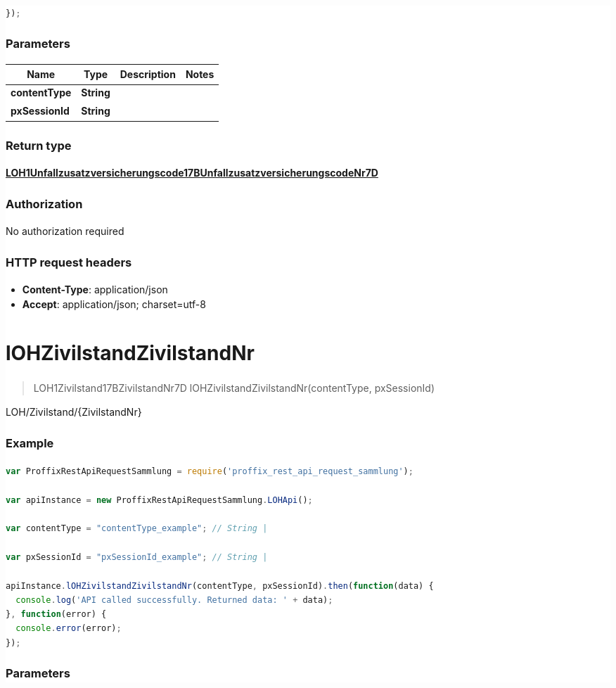 ```javascript
});

```

### Parameters

Name | Type | Description  | Notes
------------- | ------------- | ------------- | -------------
 **contentType** | **String**|  | 
 **pxSessionId** | **String**|  | 

### Return type

[**LOH1Unfallzusatzversicherungscode17BUnfallzusatzversicherungscodeNr7D**](LOH1Unfallzusatzversicherungscode17BUnfallzusatzversicherungscodeNr7D.md)

### Authorization

No authorization required

### HTTP request headers

 - **Content-Type**: application/json
 - **Accept**: application/json; charset=utf-8

<a name="lOHZivilstandZivilstandNr"></a>
# **lOHZivilstandZivilstandNr**
> LOH1Zivilstand17BZivilstandNr7D lOHZivilstandZivilstandNr(contentType, pxSessionId)

LOH/Zivilstand/{ZivilstandNr}

### Example
```javascript
var ProffixRestApiRequestSammlung = require('proffix_rest_api_request_sammlung');

var apiInstance = new ProffixRestApiRequestSammlung.LOHApi();

var contentType = "contentType_example"; // String | 

var pxSessionId = "pxSessionId_example"; // String | 

apiInstance.lOHZivilstandZivilstandNr(contentType, pxSessionId).then(function(data) {
  console.log('API called successfully. Returned data: ' + data);
}, function(error) {
  console.error(error);
});

```

### Parameters
